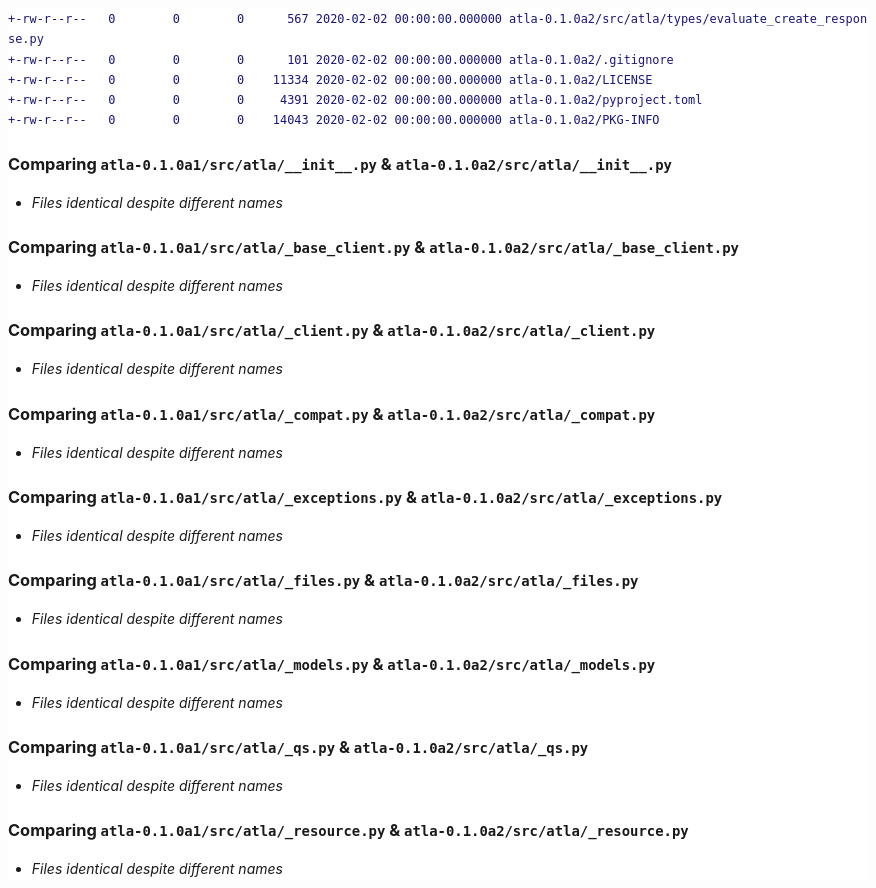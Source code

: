 ```diff
+-rw-r--r--   0        0        0      567 2020-02-02 00:00:00.000000 atla-0.1.0a2/src/atla/types/evaluate_create_response.py
+-rw-r--r--   0        0        0      101 2020-02-02 00:00:00.000000 atla-0.1.0a2/.gitignore
+-rw-r--r--   0        0        0    11334 2020-02-02 00:00:00.000000 atla-0.1.0a2/LICENSE
+-rw-r--r--   0        0        0     4391 2020-02-02 00:00:00.000000 atla-0.1.0a2/pyproject.toml
+-rw-r--r--   0        0        0    14043 2020-02-02 00:00:00.000000 atla-0.1.0a2/PKG-INFO
```

### Comparing `atla-0.1.0a1/src/atla/__init__.py` & `atla-0.1.0a2/src/atla/__init__.py`

 * *Files identical despite different names*

### Comparing `atla-0.1.0a1/src/atla/_base_client.py` & `atla-0.1.0a2/src/atla/_base_client.py`

 * *Files identical despite different names*

### Comparing `atla-0.1.0a1/src/atla/_client.py` & `atla-0.1.0a2/src/atla/_client.py`

 * *Files identical despite different names*

### Comparing `atla-0.1.0a1/src/atla/_compat.py` & `atla-0.1.0a2/src/atla/_compat.py`

 * *Files identical despite different names*

### Comparing `atla-0.1.0a1/src/atla/_exceptions.py` & `atla-0.1.0a2/src/atla/_exceptions.py`

 * *Files identical despite different names*

### Comparing `atla-0.1.0a1/src/atla/_files.py` & `atla-0.1.0a2/src/atla/_files.py`

 * *Files identical despite different names*

### Comparing `atla-0.1.0a1/src/atla/_models.py` & `atla-0.1.0a2/src/atla/_models.py`

 * *Files identical despite different names*

### Comparing `atla-0.1.0a1/src/atla/_qs.py` & `atla-0.1.0a2/src/atla/_qs.py`

 * *Files identical despite different names*

### Comparing `atla-0.1.0a1/src/atla/_resource.py` & `atla-0.1.0a2/src/atla/_resource.py`

 * *Files identical despite different names*
